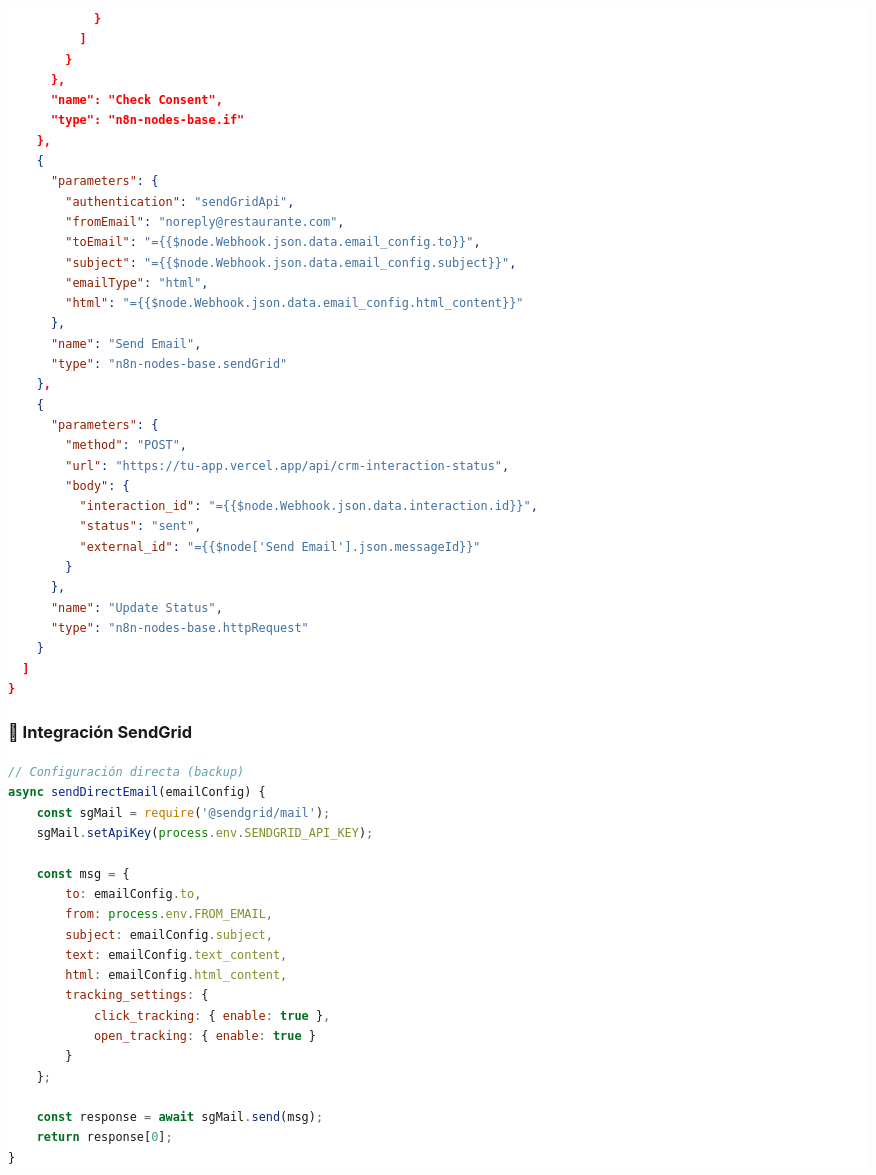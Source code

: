 ```json
            }
          ]
        }
      },
      "name": "Check Consent",
      "type": "n8n-nodes-base.if"
    },
    {
      "parameters": {
        "authentication": "sendGridApi",
        "fromEmail": "noreply@restaurante.com",
        "toEmail": "={{$node.Webhook.json.data.email_config.to}}",
        "subject": "={{$node.Webhook.json.data.email_config.subject}}",
        "emailType": "html",
        "html": "={{$node.Webhook.json.data.email_config.html_content}}"
      },
      "name": "Send Email",
      "type": "n8n-nodes-base.sendGrid"
    },
    {
      "parameters": {
        "method": "POST",
        "url": "https://tu-app.vercel.app/api/crm-interaction-status",
        "body": {
          "interaction_id": "={{$node.Webhook.json.data.interaction.id}}",
          "status": "sent",
          "external_id": "={{$node['Send Email'].json.messageId}}"
        }
      },
      "name": "Update Status",
      "type": "n8n-nodes-base.httpRequest"
    }
  ]
}
```

### **📱 Integración SendGrid**

```javascript
// Configuración directa (backup)
async sendDirectEmail(emailConfig) {
    const sgMail = require('@sendgrid/mail');
    sgMail.setApiKey(process.env.SENDGRID_API_KEY);
    
    const msg = {
        to: emailConfig.to,
        from: process.env.FROM_EMAIL,
        subject: emailConfig.subject,
        text: emailConfig.text_content,
        html: emailConfig.html_content,
        tracking_settings: {
            click_tracking: { enable: true },
            open_tracking: { enable: true }
        }
    };
    
    const response = await sgMail.send(msg);
    return response[0];
}
```
